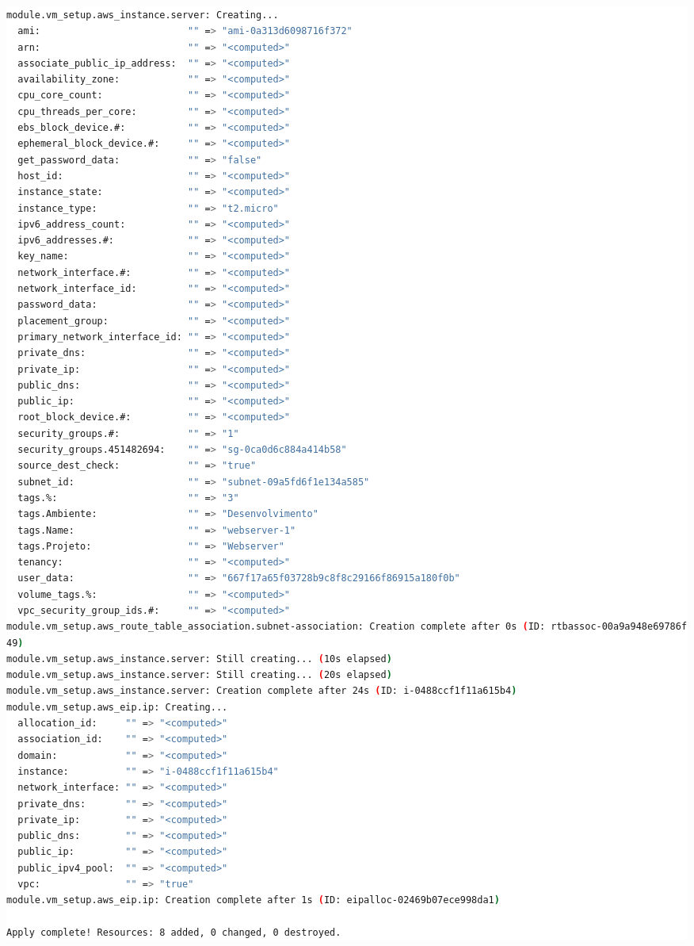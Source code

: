 ``` bash
module.vm_setup.aws_instance.server: Creating...
  ami:                          "" => "ami-0a313d6098716f372"
  arn:                          "" => "<computed>"
  associate_public_ip_address:  "" => "<computed>"
  availability_zone:            "" => "<computed>"
  cpu_core_count:               "" => "<computed>"
  cpu_threads_per_core:         "" => "<computed>"
  ebs_block_device.#:           "" => "<computed>"
  ephemeral_block_device.#:     "" => "<computed>"
  get_password_data:            "" => "false"
  host_id:                      "" => "<computed>"
  instance_state:               "" => "<computed>"
  instance_type:                "" => "t2.micro"
  ipv6_address_count:           "" => "<computed>"
  ipv6_addresses.#:             "" => "<computed>"
  key_name:                     "" => "<computed>"
  network_interface.#:          "" => "<computed>"
  network_interface_id:         "" => "<computed>"
  password_data:                "" => "<computed>"
  placement_group:              "" => "<computed>"
  primary_network_interface_id: "" => "<computed>"
  private_dns:                  "" => "<computed>"
  private_ip:                   "" => "<computed>"
  public_dns:                   "" => "<computed>"
  public_ip:                    "" => "<computed>"
  root_block_device.#:          "" => "<computed>"
  security_groups.#:            "" => "1"
  security_groups.451482694:    "" => "sg-0ca0d6c884a414b58"
  source_dest_check:            "" => "true"
  subnet_id:                    "" => "subnet-09a5fd6f1e134a585"
  tags.%:                       "" => "3"
  tags.Ambiente:                "" => "Desenvolvimento"
  tags.Name:                    "" => "webserver-1"
  tags.Projeto:                 "" => "Webserver"
  tenancy:                      "" => "<computed>"
  user_data:                    "" => "667f17a65f03728b9c8f8c29166f86915a180f0b"
  volume_tags.%:                "" => "<computed>"
  vpc_security_group_ids.#:     "" => "<computed>"
module.vm_setup.aws_route_table_association.subnet-association: Creation complete after 0s (ID: rtbassoc-00a9a948e69786f49)
module.vm_setup.aws_instance.server: Still creating... (10s elapsed)
module.vm_setup.aws_instance.server: Still creating... (20s elapsed)
module.vm_setup.aws_instance.server: Creation complete after 24s (ID: i-0488ccf1f11a615b4)
module.vm_setup.aws_eip.ip: Creating...
  allocation_id:     "" => "<computed>"
  association_id:    "" => "<computed>"
  domain:            "" => "<computed>"
  instance:          "" => "i-0488ccf1f11a615b4"
  network_interface: "" => "<computed>"
  private_dns:       "" => "<computed>"
  private_ip:        "" => "<computed>"
  public_dns:        "" => "<computed>"
  public_ip:         "" => "<computed>"
  public_ipv4_pool:  "" => "<computed>"
  vpc:               "" => "true"
module.vm_setup.aws_eip.ip: Creation complete after 1s (ID: eipalloc-02469b07ece998da1)

Apply complete! Resources: 8 added, 0 changed, 0 destroyed.
```
